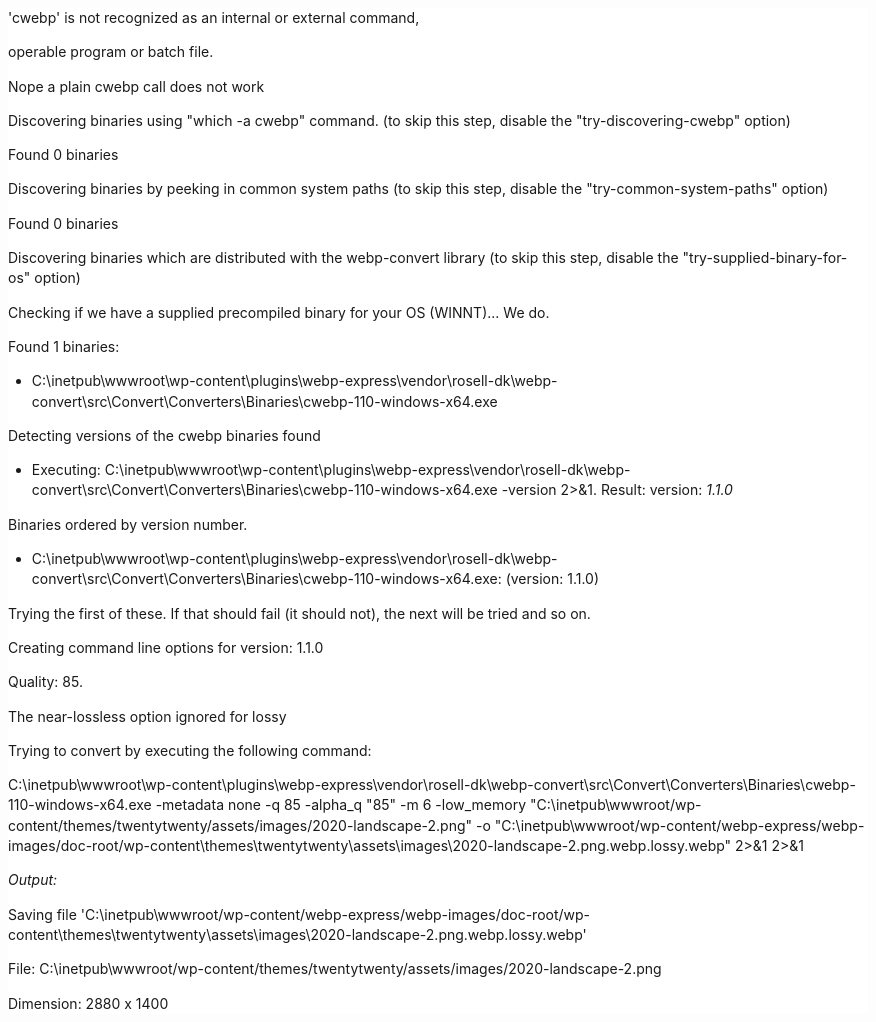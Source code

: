 'cwebp' is not recognized as an internal or external command,

operable program or batch file.


Nope a plain cwebp call does not work

Discovering binaries using "which -a cwebp" command. (to skip this step, disable the "try-discovering-cwebp" option)

Found 0 binaries

Discovering binaries by peeking in common system paths (to skip this step, disable the "try-common-system-paths" option)

Found 0 binaries

Discovering binaries which are distributed with the webp-convert library (to skip this step, disable the "try-supplied-binary-for-os" option)

Checking if we have a supplied precompiled binary for your OS (WINNT)... We do.

Found 1 binaries: 

- C:\inetpub\wwwroot\wp-content\plugins\webp-express\vendor\rosell-dk\webp-convert\src\Convert\Converters\Binaries\cwebp-110-windows-x64.exe

Detecting versions of the cwebp binaries found

- Executing: C:\inetpub\wwwroot\wp-content\plugins\webp-express\vendor\rosell-dk\webp-convert\src\Convert\Converters\Binaries\cwebp-110-windows-x64.exe -version 2>&1. Result: version: *1.1.0*

Binaries ordered by version number.

- C:\inetpub\wwwroot\wp-content\plugins\webp-express\vendor\rosell-dk\webp-convert\src\Convert\Converters\Binaries\cwebp-110-windows-x64.exe: (version: 1.1.0)

Trying the first of these. If that should fail (it should not), the next will be tried and so on.

Creating command line options for version: 1.1.0

Quality: 85. 

The near-lossless option ignored for lossy

Trying to convert by executing the following command:

C:\inetpub\wwwroot\wp-content\plugins\webp-express\vendor\rosell-dk\webp-convert\src\Convert\Converters\Binaries\cwebp-110-windows-x64.exe -metadata none -q 85 -alpha_q "85" -m 6 -low_memory "C:\inetpub\wwwroot/wp-content/themes/twentytwenty/assets/images/2020-landscape-2.png" -o "C:\inetpub\wwwroot/wp-content/webp-express/webp-images/doc-root/wp-content\themes\twentytwenty\assets\images\2020-landscape-2.png.webp.lossy.webp" 2>&1 2>&1


*Output:* 

Saving file 'C:\inetpub\wwwroot/wp-content/webp-express/webp-images/doc-root/wp-content\themes\twentytwenty\assets\images\2020-landscape-2.png.webp.lossy.webp'

File:      C:\inetpub\wwwroot/wp-content/themes/twentytwenty/assets/images/2020-landscape-2.png

Dimension: 2880 x 1400
